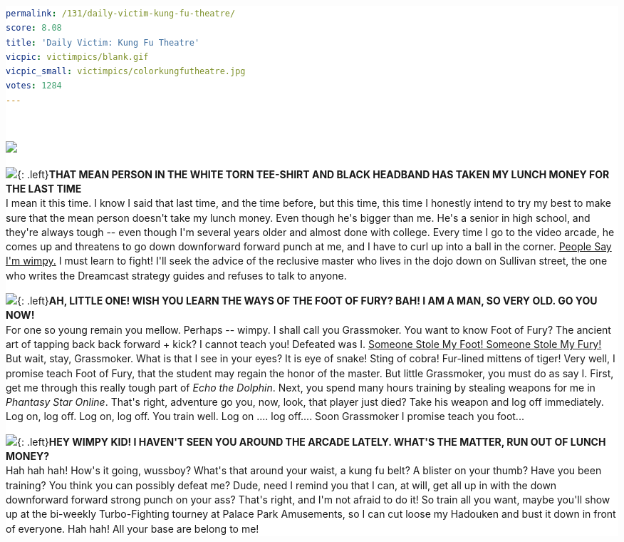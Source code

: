 ```yaml
permalink: /131/daily-victim-kung-fu-theatre/
score: 8.08
title: 'Daily Victim: Kung Fu Theatre'
vicpic: victimpics/blank.gif
vicpic_small: victimpics/colorkungfutheatre.jpg
votes: 1284
---
```


&nbsp;  

[![](img/victimpics/kungfutheatre.jpg)](img//victimpics/kungfutheatrebig.jpg)

[![](img/victimpics/colorwimpy.jpg)](%ARTICLE[55]%){: .left}**THAT MEAN
PERSON IN THE WHITE TORN TEE-SHIRT AND BLACK HEADBAND HAS TAKEN MY LUNCH
MONEY FOR THE LAST TIME**  
 I mean it this time. I know I said that last time, and the time before,
but this time, this time I honestly intend to try my best to make sure
that the mean person doesn't take my lunch money. Even though he's
bigger than me. He's a senior in high school, and they're always tough
-- even though I'm several years older and almost done with college.
Every time I go to the video arcade, he comes up and threatens to go
down downforward forward punch at me, and I have to curl up into a ball
in the corner. [People Say I'm wimpy.](%ARTICLE[55]%) I must learn
to fight! I'll seek the advice of the reclusive master who lives in the
dojo down on Sullivan street, the one who writes the Dreamcast strategy
guides and refuses to talk to anyone.

[![](img/victimpics/colorfoot.jpg)](%ARTICLE[126]%){: .left}**AH, LITTLE ONE!
WISH YOU LEARN THE WAYS OF THE FOOT OF FURY? BAH! I AM A MAN, SO VERY
OLD. GO YOU NOW!**  
 For one so young remain you mellow. Perhaps -- wimpy. I shall call you
Grassmoker. You want to know Foot of Fury? The ancient art of tapping
back back forward + kick? I cannot teach you! Defeated was I. [Someone
Stole My Foot! Someone Stole My Fury!](%ARTICLE[126]%) But wait,
stay, Grassmoker. What is that I see in your eyes? It is eye of snake!
Sting of cobra! Fur-lined mittens of tiger! Very well, I promise teach
Foot of Fury, that the student may regain the honor of the master. But
little Grassmoker, you must do as say I. First, get me through this
really tough part of *Echo the Dolphin*. Next, you spend many hours
training by stealing weapons for me in *Phantasy Star Online*. That's
right, adventure go you, now, look, that player just died? Take his
weapon and log off immediately. Log on, log off. Log on, log off. You
train well. Log on .... log off.... Soon Grassmoker I promise teach you
foot...

[![](img/victimpics/colorryu.jpg)](%ARTICLE[86]%){: .left}**HEY WIMPY KID! I
HAVEN'T SEEN YOU AROUND THE ARCADE LATELY. WHAT'S THE MATTER, RUN OUT OF
LUNCH MONEY?**  
 Hah hah hah! How's it going, wussboy? What's that around your waist, a
kung fu belt? A blister on your thumb? Have you been training? You think
you can possibly defeat me? Dude, need I remind you that I can, at will,
get all up in with the down downforward forward strong punch on your
ass? That's right, and I'm not afraid to do it! So train all you want,
maybe you'll show up at the bi-weekly Turbo-Fighting tourney at Palace
Park Amusements, so I can cut loose my Hadouken and bust it down in
front of everyone. Hah hah! All your base are belong to me!
